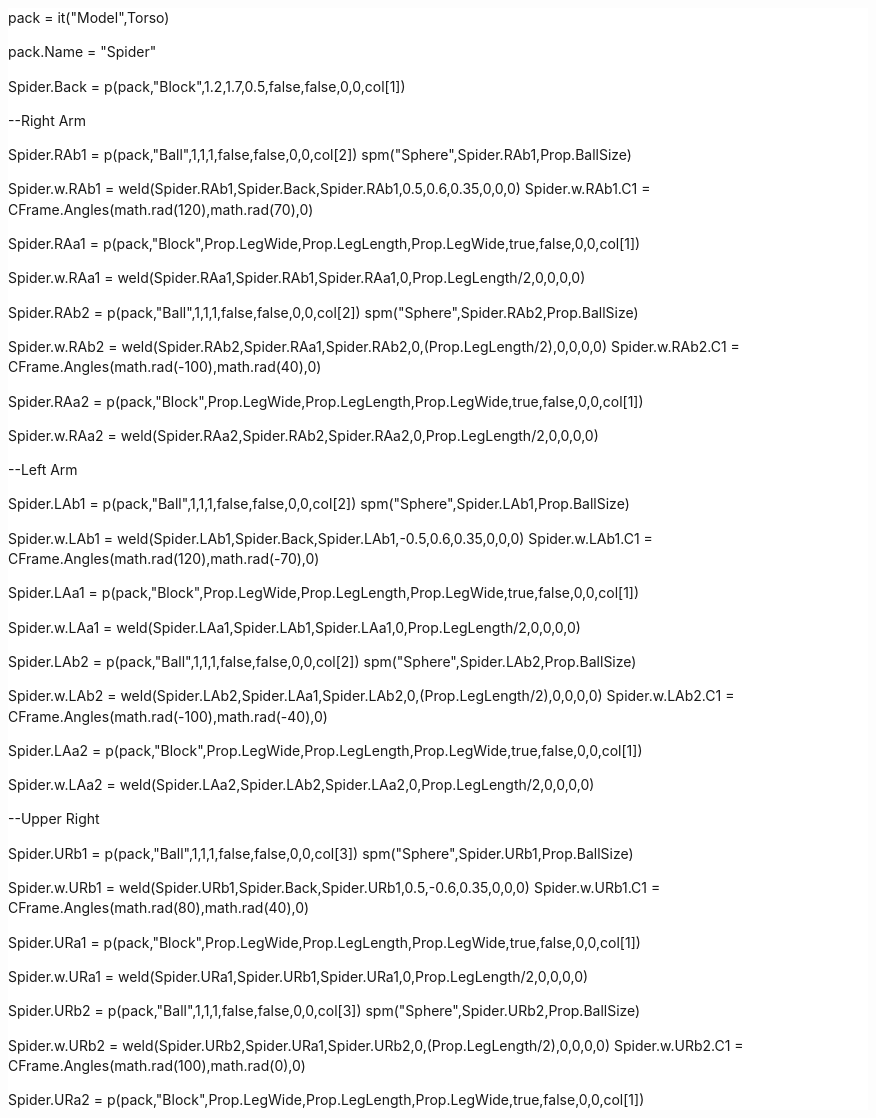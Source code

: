 pack = it("Model",Torso)

pack.Name = "Spider"

Spider.Back = p(pack,"Block",1.2,1.7,0.5,false,false,0,0,col[1])

--Right Arm

Spider.RAb1 = p(pack,"Ball",1,1,1,false,false,0,0,col[2]) spm("Sphere",Spider.RAb1,Prop.BallSize)

Spider.w.RAb1 = weld(Spider.RAb1,Spider.Back,Spider.RAb1,0.5,0.6,0.35,0,0,0) Spider.w.RAb1.C1 = CFrame.Angles(math.rad(120),math.rad(70),0)

Spider.RAa1 = p(pack,"Block",Prop.LegWide,Prop.LegLength,Prop.LegWide,true,false,0,0,col[1])

Spider.w.RAa1 = weld(Spider.RAa1,Spider.RAb1,Spider.RAa1,0,Prop.LegLength/2,0,0,0,0)

Spider.RAb2 = p(pack,"Ball",1,1,1,false,false,0,0,col[2]) spm("Sphere",Spider.RAb2,Prop.BallSize)

Spider.w.RAb2 = weld(Spider.RAb2,Spider.RAa1,Spider.RAb2,0,(Prop.LegLength/2),0,0,0,0) Spider.w.RAb2.C1 = CFrame.Angles(math.rad(-100),math.rad(40),0)

Spider.RAa2 = p(pack,"Block",Prop.LegWide,Prop.LegLength,Prop.LegWide,true,false,0,0,col[1])

Spider.w.RAa2 = weld(Spider.RAa2,Spider.RAb2,Spider.RAa2,0,Prop.LegLength/2,0,0,0,0)

--Left Arm

Spider.LAb1 = p(pack,"Ball",1,1,1,false,false,0,0,col[2]) spm("Sphere",Spider.LAb1,Prop.BallSize)

Spider.w.LAb1 = weld(Spider.LAb1,Spider.Back,Spider.LAb1,-0.5,0.6,0.35,0,0,0) Spider.w.LAb1.C1 = CFrame.Angles(math.rad(120),math.rad(-70),0)

Spider.LAa1 = p(pack,"Block",Prop.LegWide,Prop.LegLength,Prop.LegWide,true,false,0,0,col[1])

Spider.w.LAa1 = weld(Spider.LAa1,Spider.LAb1,Spider.LAa1,0,Prop.LegLength/2,0,0,0,0)

Spider.LAb2 = p(pack,"Ball",1,1,1,false,false,0,0,col[2]) spm("Sphere",Spider.LAb2,Prop.BallSize)

Spider.w.LAb2 = weld(Spider.LAb2,Spider.LAa1,Spider.LAb2,0,(Prop.LegLength/2),0,0,0,0) Spider.w.LAb2.C1 = CFrame.Angles(math.rad(-100),math.rad(-40),0)

Spider.LAa2 = p(pack,"Block",Prop.LegWide,Prop.LegLength,Prop.LegWide,true,false,0,0,col[1])

Spider.w.LAa2 = weld(Spider.LAa2,Spider.LAb2,Spider.LAa2,0,Prop.LegLength/2,0,0,0,0)

--Upper Right

Spider.URb1 = p(pack,"Ball",1,1,1,false,false,0,0,col[3]) spm("Sphere",Spider.URb1,Prop.BallSize)

Spider.w.URb1 = weld(Spider.URb1,Spider.Back,Spider.URb1,0.5,-0.6,0.35,0,0,0) Spider.w.URb1.C1 = CFrame.Angles(math.rad(80),math.rad(40),0)

Spider.URa1 = p(pack,"Block",Prop.LegWide,Prop.LegLength,Prop.LegWide,true,false,0,0,col[1])

Spider.w.URa1 = weld(Spider.URa1,Spider.URb1,Spider.URa1,0,Prop.LegLength/2,0,0,0,0)

Spider.URb2 = p(pack,"Ball",1,1,1,false,false,0,0,col[3]) spm("Sphere",Spider.URb2,Prop.BallSize)

Spider.w.URb2 = weld(Spider.URb2,Spider.URa1,Spider.URb2,0,(Prop.LegLength/2),0,0,0,0) Spider.w.URb2.C1 = CFrame.Angles(math.rad(100),math.rad(0),0)

Spider.URa2 = p(pack,"Block",Prop.LegWide,Prop.LegLength,Prop.LegWide,true,false,0,0,col[1])
